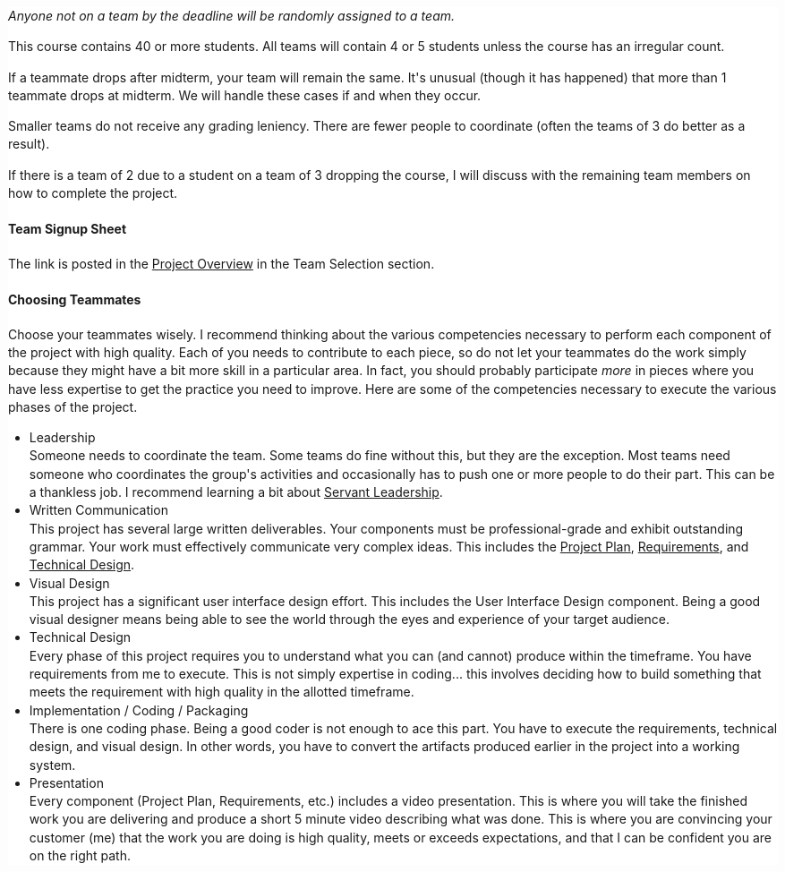 *Anyone not on a team by the deadline will be randomly assigned to a team.* 

This course contains 40 or more students. All teams will contain 4 or 5 students unless the course has an irregular count.

If a teammate drops after midterm, your team will remain the same. It's unusual (though it has happened) that more than 1 teammate drops at midterm. We will handle these cases if and when they occur.

Smaller teams do not receive any grading leniency. There are fewer people to coordinate (often the teams of 3 do better as a result). 

If there is a team of 2 due to a student on a team of 3 dropping the course, I will discuss with the remaining team members on how to complete the project.

#### Team Signup Sheet 

The link is posted in the [Project Overview](#project-overview) in the Team Selection section.

#### Choosing Teammates

Choose your teammates wisely. I recommend thinking about the various competencies necessary to perform each component of the project with high quality. Each of you needs to contribute to each piece, so do not let your teammates do the work simply because they might have a bit more skill in a particular area. In fact, you should probably participate *more* in pieces where you have less expertise to get the practice you need to improve. Here are some of the competencies necessary to execute the various phases of the project.

- Leadership<br/>
   Someone needs to coordinate the team. Some teams do fine without this, but they are the exception. Most teams need someone who coordinates the group's activities and occasionally has to push one or more people to do their part. This can be a thankless job. I recommend learning a bit about [Servant Leadership](https://www.forbes.com/sites/forbescoachescouncil/2020/03/11/traditional-leadership-vs-servant-leadership/?sh=493498c6451e).
- Written Communication<br/>
   This project has several large written deliverables. Your components must be professional-grade and exhibit outstanding grammar. Your work must effectively communicate very complex ideas. This includes the [Project Plan](#project-plan), [Requirements](#requirements), and [Technical Design](#technical-design).
- Visual Design<br/>
   This project has a significant user interface design effort. This includes the User Interface Design component. Being a good visual designer means being able to see the world through the eyes and experience of your target audience.
- Technical Design<br/>
   Every phase of this project requires you to understand what you can (and cannot) produce within the timeframe. You have requirements from me to execute. This is not simply expertise in coding... this involves deciding how to build something that meets the requirement with high quality in the allotted timeframe. 
- Implementation / Coding / Packaging<br/>
   There is one coding phase. Being a good coder is not enough to ace this part. You have to execute the requirements, technical design, and visual design. In other words, you have to convert the artifacts produced earlier in the project into a working system.
- Presentation<br/>
   Every component (Project Plan, Requirements, etc.) includes a video presentation. This is where you will take the finished work you are delivering and produce a short 5 minute video describing what was done. This is where you are convincing your customer (me) that the work you are doing is high quality, meets or exceeds expectations, and that I can be confident you are on the right path.
